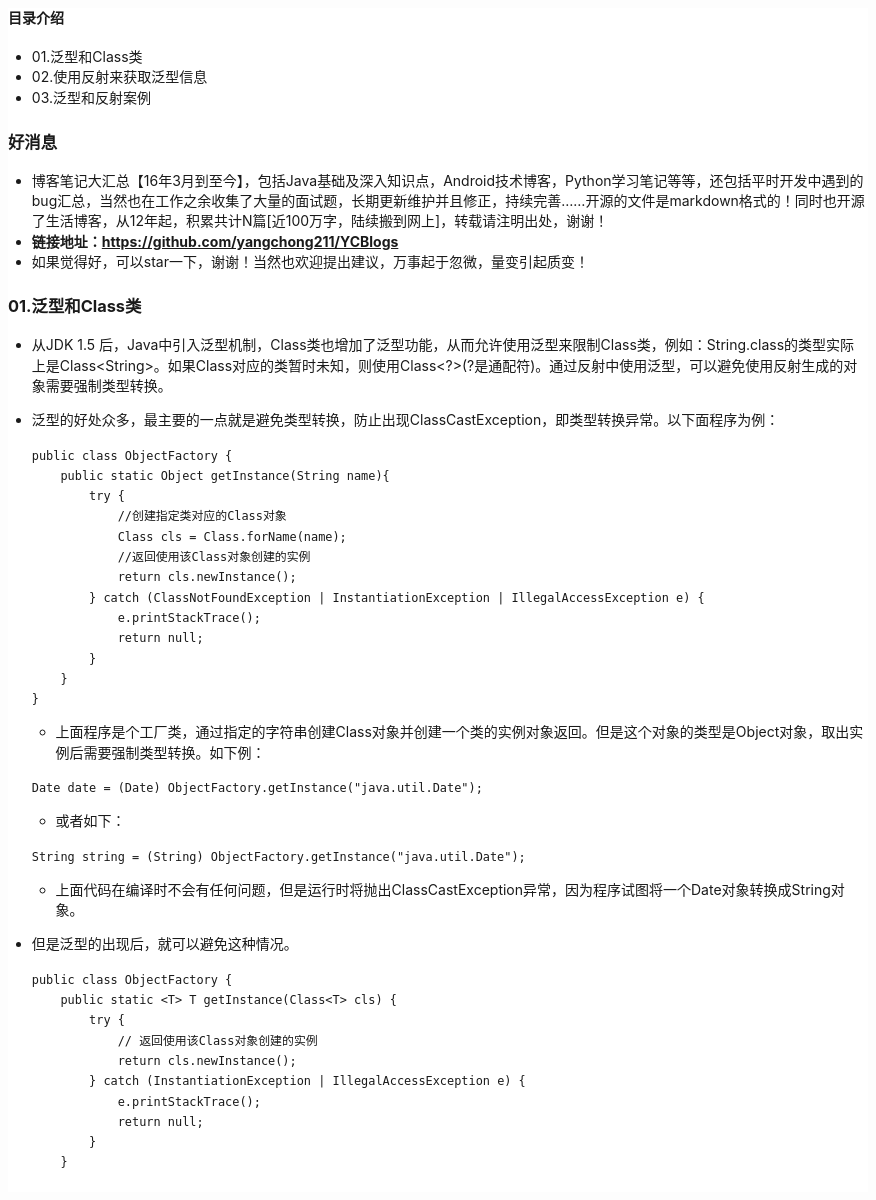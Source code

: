 #### 目录介绍
- 01.泛型和Class类
- 02.使用反射来获取泛型信息
- 03.泛型和反射案例



### 好消息
- 博客笔记大汇总【16年3月到至今】，包括Java基础及深入知识点，Android技术博客，Python学习笔记等等，还包括平时开发中遇到的bug汇总，当然也在工作之余收集了大量的面试题，长期更新维护并且修正，持续完善……开源的文件是markdown格式的！同时也开源了生活博客，从12年起，积累共计N篇[近100万字，陆续搬到网上]，转载请注明出处，谢谢！
- **链接地址：https://github.com/yangchong211/YCBlogs**
- 如果觉得好，可以star一下，谢谢！当然也欢迎提出建议，万事起于忽微，量变引起质变！



### 01.泛型和Class类
- 从JDK 1.5 后，Java中引入泛型机制，Class类也增加了泛型功能，从而允许使用泛型来限制Class类，例如：String.class的类型实际上是Class&lt;String&gt;。如果Class对应的类暂时未知，则使用Class&lt;?&gt;\(?是通配符\)。通过反射中使用泛型，可以避免使用反射生成的对象需要强制类型转换。
- 泛型的好处众多，最主要的一点就是避免类型转换，防止出现ClassCastException，即类型转换异常。以下面程序为例：
    ```
    public class ObjectFactory {
        public static Object getInstance(String name){
            try {
                //创建指定类对应的Class对象
                Class cls = Class.forName(name);
                //返回使用该Class对象创建的实例
                return cls.newInstance();
            } catch (ClassNotFoundException | InstantiationException | IllegalAccessException e) {
                e.printStackTrace();
                return null;
            }
        }
    }
    ```
    - 上面程序是个工厂类，通过指定的字符串创建Class对象并创建一个类的实例对象返回。但是这个对象的类型是Object对象，取出实例后需要强制类型转换。如下例：
    ```
    Date date = (Date) ObjectFactory.getInstance("java.util.Date");
    ```
    - 或者如下：
    ```
    String string = (String) ObjectFactory.getInstance("java.util.Date");
    ```
    - 上面代码在编译时不会有任何问题，但是运行时将抛出ClassCastException异常，因为程序试图将一个Date对象转换成String对象。

- 但是泛型的出现后，就可以避免这种情况。
    ```
    public class ObjectFactory {
        public static <T> T getInstance(Class<T> cls) {
            try {
                // 返回使用该Class对象创建的实例
                return cls.newInstance();
            } catch (InstantiationException | IllegalAccessException e) {
                e.printStackTrace();
                return null;
            }
        }
    